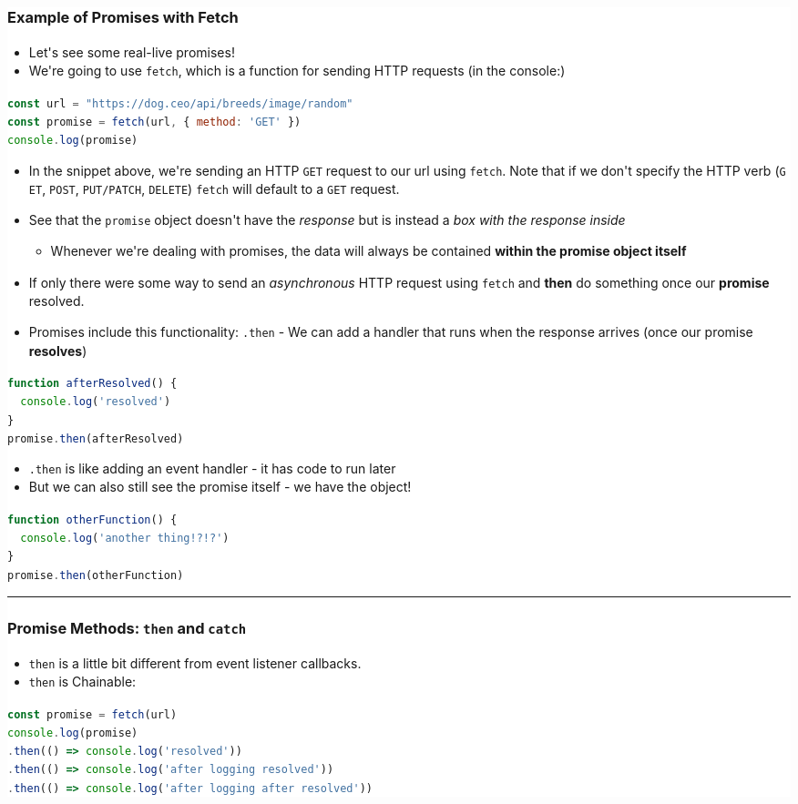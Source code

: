 
### Example of Promises with Fetch
- Let's see some real-live promises!
- We're going to use `fetch`, which is a function for sending HTTP requests
(in the console:)

```javascript
const url = "https://dog.ceo/api/breeds/image/random"
const promise = fetch(url, { method: 'GET' })
console.log(promise)
```

- In the snippet above, we're sending an HTTP `GET` request to our url using `fetch`. Note that if we don't specify the HTTP verb (`GET`, `POST`, `PUT/PATCH`, `DELETE`) `fetch` will default to a `GET` request.

- See that the `promise` object doesn't have the _response_ but is instead a _box with the response inside_
  - Whenever we're dealing with promises, the data will always be contained **within the promise object itself**
- If only there were some way to send an _asynchronous_ HTTP request using `fetch` and **then** do something once our **promise** resolved.
- Promises include this functionality: `.then` - We can add a handler that runs when the response arrives (once our promise **resolves**)

```javascript
function afterResolved() {
  console.log('resolved')
}
promise.then(afterResolved)
```

* `.then` is like adding an event handler - it has code to run later
* But we can also still see the promise itself - we have the object!

```js
function otherFunction() {
  console.log('another thing!?!?')
}
promise.then(otherFunction)
```

---

### Promise Methods: `then` and `catch`

* `then` is a little bit different from event listener callbacks.
* `then` is Chainable:

```js
const promise = fetch(url)
console.log(promise)
.then(() => console.log('resolved'))
.then(() => console.log('after logging resolved'))
.then(() => console.log('after logging after resolved'))
```
